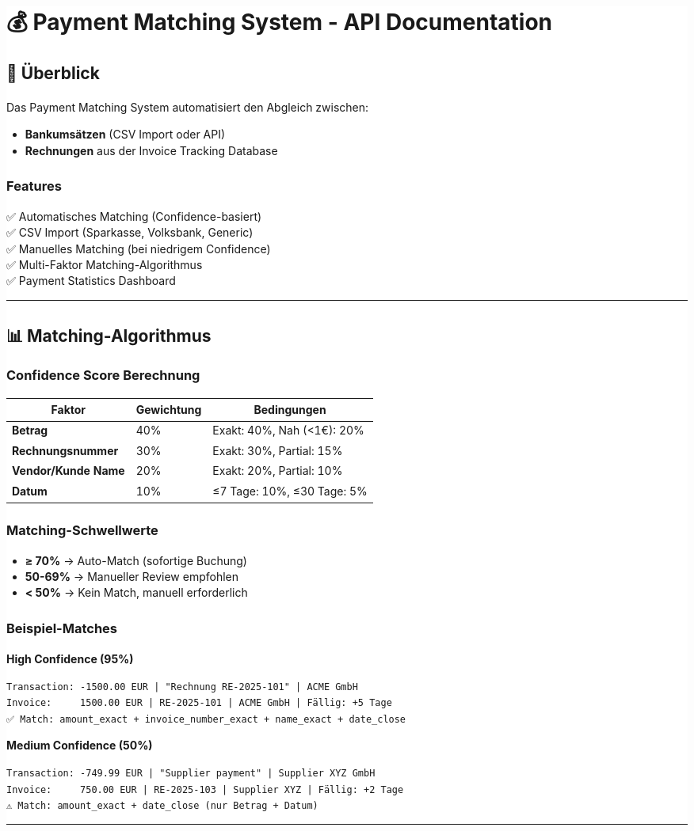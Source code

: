# 💰 Payment Matching System - API Documentation

## 🎯 Überblick

Das Payment Matching System automatisiert den Abgleich zwischen:
- **Bankumsätzen** (CSV Import oder API)
- **Rechnungen** aus der Invoice Tracking Database

### Features
✅ Automatisches Matching (Confidence-basiert)  
✅ CSV Import (Sparkasse, Volksbank, Generic)  
✅ Manuelles Matching (bei niedrigem Confidence)  
✅ Multi-Faktor Matching-Algorithmus  
✅ Payment Statistics Dashboard  

---

## 📊 Matching-Algorithmus

### Confidence Score Berechnung

| Faktor | Gewichtung | Bedingungen |
|--------|------------|-------------|
| **Betrag** | 40% | Exakt: 40%, Nah (<1€): 20% |
| **Rechnungsnummer** | 30% | Exakt: 30%, Partial: 15% |
| **Vendor/Kunde Name** | 20% | Exakt: 20%, Partial: 10% |
| **Datum** | 10% | ≤7 Tage: 10%, ≤30 Tage: 5% |

### Matching-Schwellwerte
- **≥ 70%** → Auto-Match (sofortige Buchung)
- **50-69%** → Manueller Review empfohlen
- **< 50%** → Kein Match, manuell erforderlich

### Beispiel-Matches

**High Confidence (95%)**
```
Transaction: -1500.00 EUR | "Rechnung RE-2025-101" | ACME GmbH
Invoice:     1500.00 EUR | RE-2025-101 | ACME GmbH | Fällig: +5 Tage
✅ Match: amount_exact + invoice_number_exact + name_exact + date_close
```

**Medium Confidence (50%)**
```
Transaction: -749.99 EUR | "Supplier payment" | Supplier XYZ GmbH
Invoice:     750.00 EUR | RE-2025-103 | Supplier XYZ | Fällig: +2 Tage
⚠️ Match: amount_exact + date_close (nur Betrag + Datum)
```

---